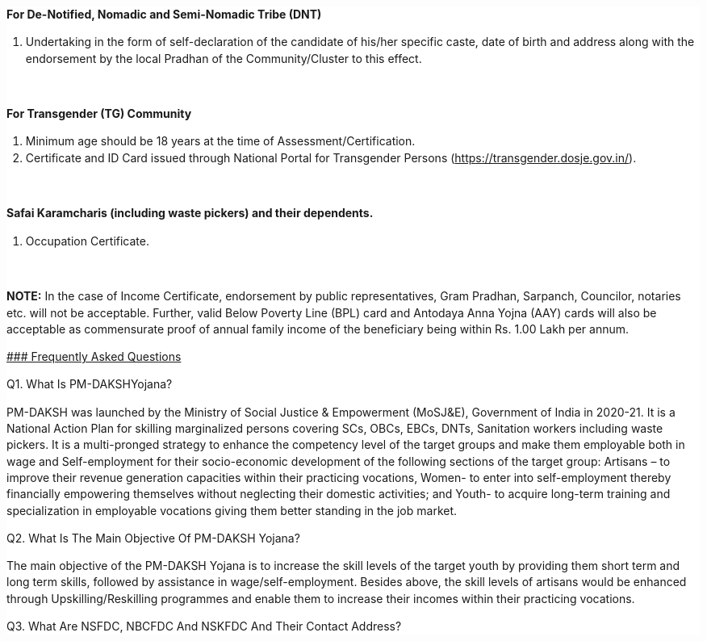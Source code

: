 ﻿

**For De-Notified, Nomadic and Semi-Nomadic Tribe (DNT)**

1.  Undertaking in the form of self-declaration of the candidate of his/her specific caste, date of birth and address along with the endorsement by the local Pradhan of the Community/Cluster to this effect.

﻿

**For Transgender (TG) Community**

1.  Minimum age should be 18 years at the time of Assessment/Certification.
2.  Certificate and ID Card issued through National Portal for Transgender Persons (https://transgender.dosje.gov.in/).

﻿

**Safai Karamcharis (including waste pickers) and their dependents.**

1.  Occupation Certificate.

﻿

**NOTE:** In the case of Income Certificate, endorsement by public representatives, Gram Pradhan, Sarpanch, Councilor, notaries etc. will not be acceptable. Further, valid Below Poverty Line (BPL) card and Antodaya Anna Yojna (AAY) cards will also be acceptable as commensurate proof of annual family income of the beneficiary being within Rs. 1.00 Lakh per annum.

[### Frequently Asked Questions](https://www.myscheme.gov.in/schemes/pm-daksh#faqs)

Q1. What Is PM-DAKSHYojana?

PM-DAKSH was launched by the Ministry of Social Justice & Empowerment (MoSJ&E), Government of India in 2020-21. It is a National Action Plan for skilling marginalized persons covering SCs, OBCs, EBCs, DNTs, Sanitation workers including waste pickers. It is a multi-pronged strategy to enhance the competency level of the target groups and make them employable both in wage and Self-employment for their socio-economic development of the following sections of the target group: Artisans – to improve their revenue generation capacities within their practicing vocations, Women- to enter into self-employment thereby financially empowering themselves without neglecting their domestic activities; and Youth- to acquire long-term training and specialization in employable vocations giving them better standing in the job market.

Q2. What Is The Main Objective Of PM-DAKSH Yojana?

The main objective of the PM-DAKSH Yojana is to increase the skill levels of the target youth by providing them short term and long term skills, followed by assistance in wage/self-employment. Besides above, the skill levels of artisans would be enhanced through Upskilling/Reskilling programmes and enable them to increase their incomes within their practicing vocations.

Q3. What Are NSFDC, NBCFDC And NSKFDC And Their Contact Address?
